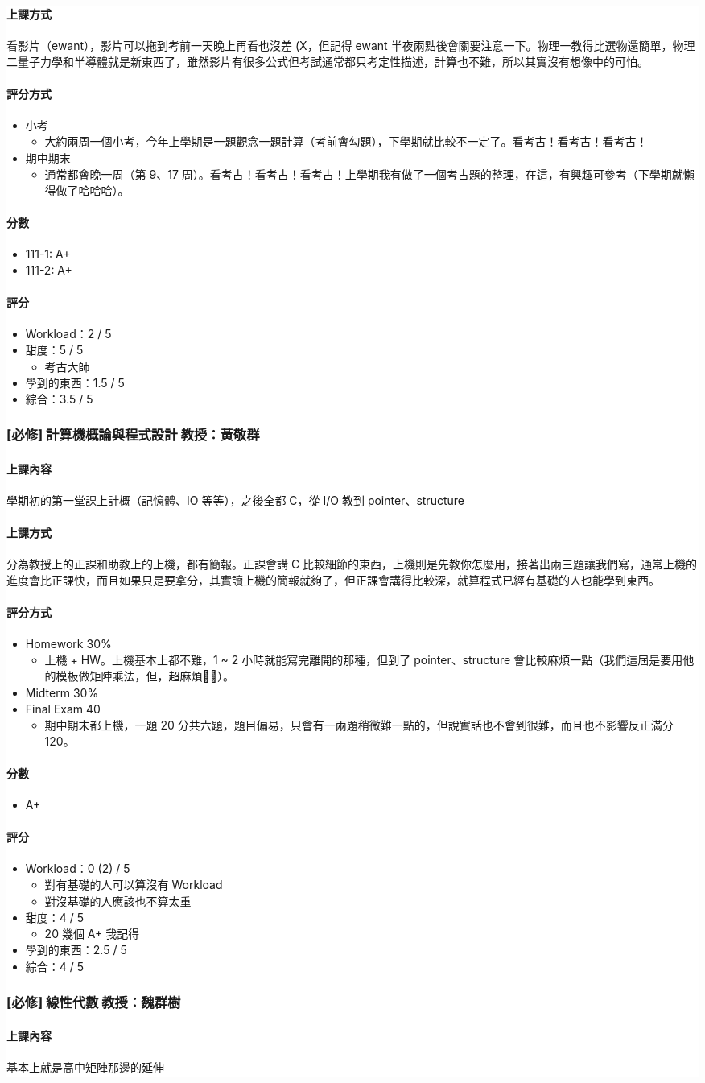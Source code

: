 #### 上課方式
看影片（ewant），影片可以拖到考前一天晚上再看也沒差 (X，但記得 ewant 半夜兩點後會關要注意一下。物理一教得比選物還簡單，物理二量子力學和半導體就是新東西了，雖然影片有很多公式但考試通常都只考定性描述，計算也不難，所以其實沒有想像中的可怕。

#### 評分方式
- 小考
    - 大約兩周一個小考，今年上學期是一題觀念一題計算（考前會勾題），下學期就比較不一定了。看考古！看考古！看考古！
- 期中期末
    - 通常都會晚一周（第 9、17 周）。看考古！看考古！看考古！上學期我有做了一個考古題的整理，[在這](https://hackmd.io/@Sean20405/rJEjHvfIo)，有興趣可參考（下學期就懶得做了哈哈哈）。

#### 分數
- 111-1: A+
- 111-2: A+

#### 評分
- Workload：2 / 5
- 甜度：5 / 5
    - 考古大師
- 學到的東西：1.5 / 5
- 綜合：3.5 / 5


### [必修] 計算機概論與程式設計 教授：黃敬群
#### 上課內容
學期初的第一堂課上計概（記憶體、IO 等等），之後全都 C，從 I/O 教到 pointer、structure

#### 上課方式
分為教授上的正課和助教上的上機，都有簡報。正課會講 C 比較細節的東西，上機則是先教你怎麼用，接著出兩三題讓我們寫，通常上機的進度會比正課快，而且如果只是要拿分，其實讀上機的簡報就夠了，但正課會講得比較深，就算程式已經有基礎的人也能學到東西。

#### 評分方式
- Homework 30%
    - 上機 + HW。上機基本上都不難，1 ~ 2 小時就能寫完離開的那種，但到了 pointer、structure 會比較麻煩一點（我們這屆是要用他的模板做矩陣乘法，但，超麻煩😵‍💫）。
- Midterm 30%
- Final Exam 40
    - 期中期末都上機，一題 20 分共六題，題目偏易，只會有一兩題稍微難一點的，但說實話也不會到很難，而且也不影響反正滿分 120。

#### 分數
- A+

#### 評分
- Workload：0 (2) / 5
    - 對有基礎的人可以算沒有 Workload
    - 對沒基礎的人應該也不算太重
- 甜度：4 / 5
    - 20 幾個 A+ 我記得
- 學到的東西：2.5 / 5
- 綜合：4 / 5


### [必修] 線性代數 教授：魏群樹
#### 上課內容
基本上就是高中矩陣那邊的延伸
